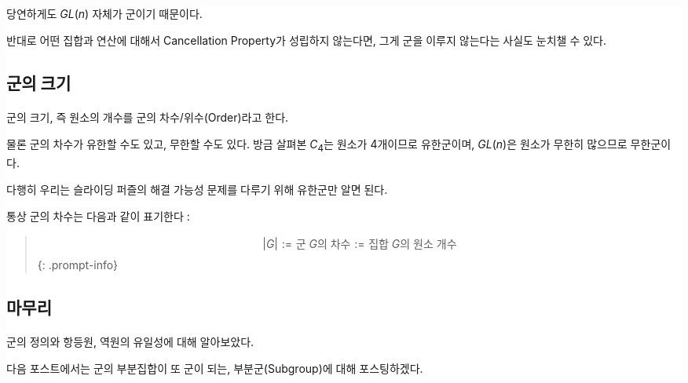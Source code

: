 당연하게도 $GL(n)$ 자체가 군이기 때문이다.

반대로 어떤 집합과 연산에 대해서 Cancellation Property가 성립하지 않는다면, 그게 군을 이루지 않는다는 사실도 눈치챌 수 있다.

## 군의 크기

군의 크기, 즉 원소의 개수를 군의 차수/위수(Order)라고 한다.

물론 군의 차수가 유한할 수도 있고, 무한할 수도 있다. 
방금 살펴본 $C_4$는 원소가 4개이므로 유한군이며, $GL(n)$은 원소가 무한히 많으므로 무한군이다.

다행히 우리는 슬라이딩 퍼즐의 해결 가능성 문제를 다루기 위해 유한군만 알면 된다. 

통상 군의 차수는 다음과 같이 표기한다 : 

> $$|G| := \text{군 } G \text{의 차수} := \text{집합 } G \text{의 원소 개수}$$
{: .prompt-info}


## 마무리

군의 정의와 항등원, 역원의 유일성에 대해 알아보았다.

다음 포스트에서는 군의 부분집합이 또 군이 되는, 부분군(Subgroup)에 대해 포스팅하겠다.